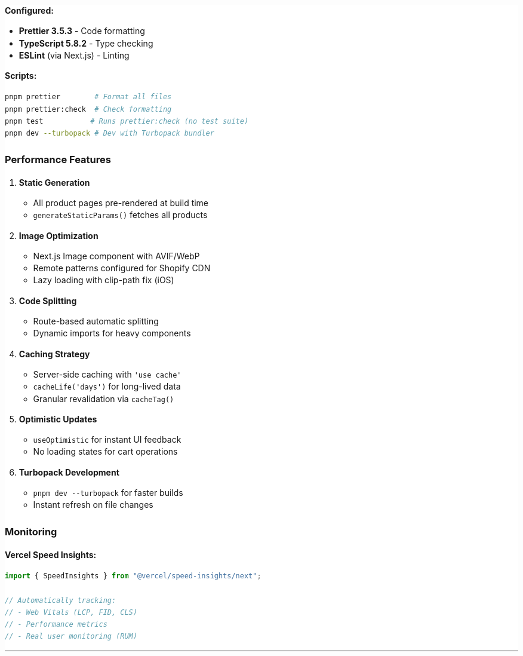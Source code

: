 **Configured:**

- **Prettier 3.5.3** - Code formatting
- **TypeScript 5.8.2** - Type checking
- **ESLint** (via Next.js) - Linting

**Scripts:**

```bash
pnpm prettier        # Format all files
pnpm prettier:check  # Check formatting
pnpm test           # Runs prettier:check (no test suite)
pnpm dev --turbopack # Dev with Turbopack bundler
```

### Performance Features

1. **Static Generation**

   - All product pages pre-rendered at build time
   - `generateStaticParams()` fetches all products

2. **Image Optimization**

   - Next.js Image component with AVIF/WebP
   - Remote patterns configured for Shopify CDN
   - Lazy loading with clip-path fix (iOS)

3. **Code Splitting**

   - Route-based automatic splitting
   - Dynamic imports for heavy components

4. **Caching Strategy**

   - Server-side caching with `'use cache'`
   - `cacheLife('days')` for long-lived data
   - Granular revalidation via `cacheTag()`

5. **Optimistic Updates**

   - `useOptimistic` for instant UI feedback
   - No loading states for cart operations

6. **Turbopack Development**
   - `pnpm dev --turbopack` for faster builds
   - Instant refresh on file changes

### Monitoring

**Vercel Speed Insights:**

```typescript
import { SpeedInsights } from "@vercel/speed-insights/next";

// Automatically tracking:
// - Web Vitals (LCP, FID, CLS)
// - Performance metrics
// - Real user monitoring (RUM)
```

---
